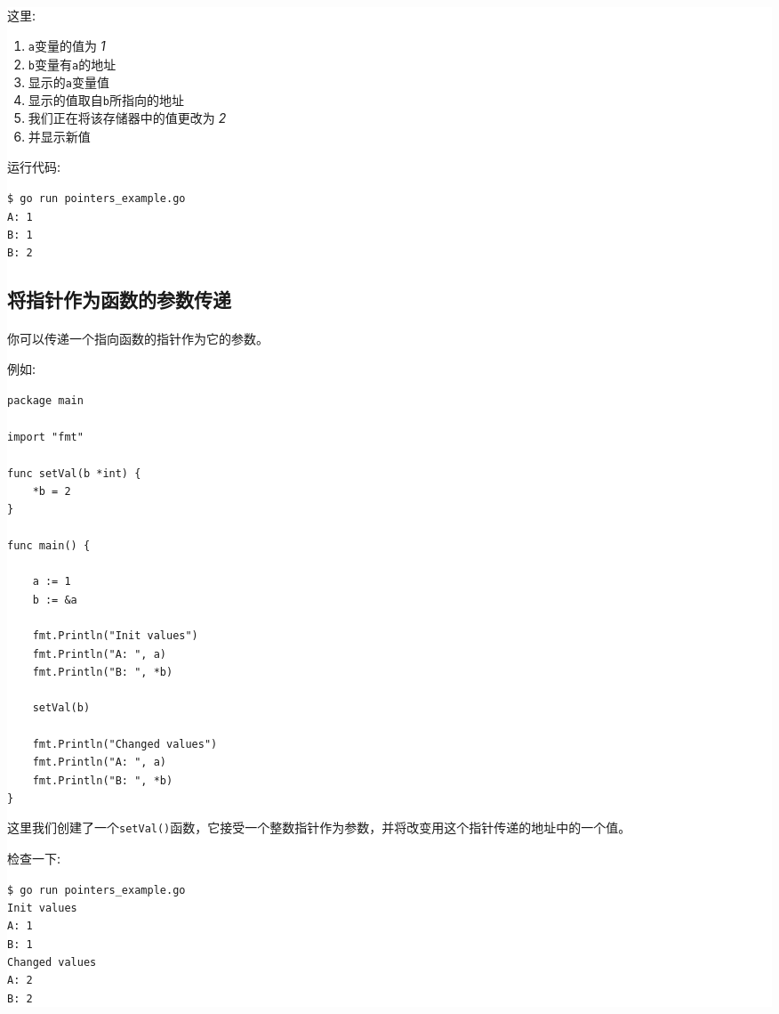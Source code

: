 这里:

1.  `a`变量的值为 *1*
2.  `b`变量有`a`的地址
3.  显示的`a`变量值
4.  显示的值取自`b`所指向的地址
5.  我们正在将该存储器中的值更改为 *2*
6.  并显示新值

运行代码:

```
$ go run pointers_example.go
A: 1
B: 1
B: 2
```

## 将指针作为函数的参数传递

你可以传递一个指向函数的指针作为它的参数。

例如:

```
package main

import "fmt"

func setVal(b *int) {
    *b = 2
}

func main() {

    a := 1
    b := &a

    fmt.Println("Init values")
    fmt.Println("A: ", a)
    fmt.Println("B: ", *b)

    setVal(b)

    fmt.Println("Changed values")
    fmt.Println("A: ", a)
    fmt.Println("B: ", *b)
}
```

这里我们创建了一个`setVal()`函数，它接受一个整数指针作为参数，并将改变用这个指针传递的地址中的一个值。

检查一下:

```
$ go run pointers_example.go
Init values
A: 1
B: 1
Changed values
A: 2
B: 2
```
